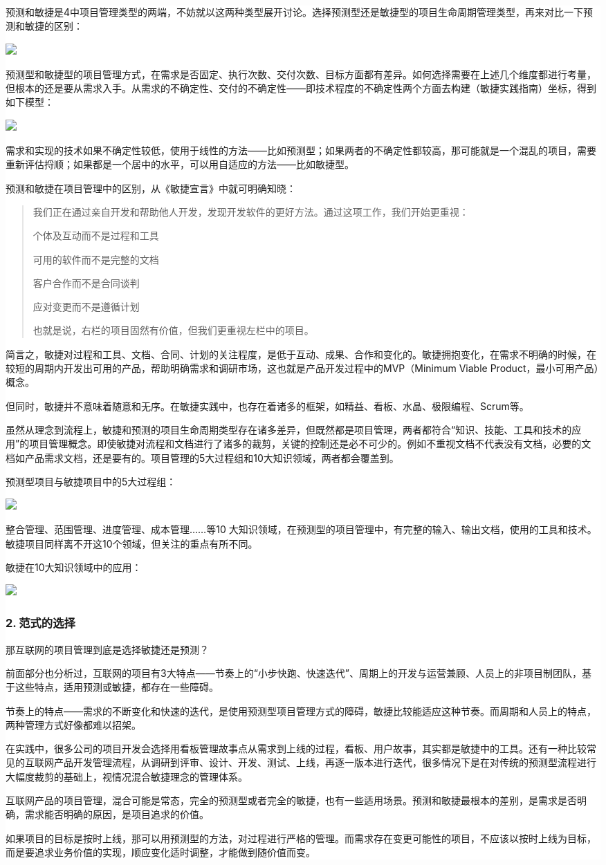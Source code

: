 预测和敏捷是4中项目管理类型的两端，不妨就以这两种类型展开讨论。选择预测型还是敏捷型的项目生命周期管理类型，再来对比一下预测和敏捷的区别：

![](https://image.woshipm.com/wp-files/2022/08/tnx0RX09gYgaFVBx6JmU.png)

预测型和敏捷型的项目管理方式，在需求是否固定、执行次数、交付次数、目标方面都有差异。如何选择需要在上述几个维度都进行考量，但根本的还是要从需求入手。从需求的不确定性、交付的不确定性——即技术程度的不确定性两个方面去构建（敏捷实践指南）坐标，得到如下模型：

![](https://image.woshipm.com/wp-files/2022/08/dShsjmvVZqRAGEDKVI0r.png)

需求和实现的技术如果不确定性较低，使用于线性的方法——比如预测型；如果两者的不确定性都较高，那可能就是一个混乱的项目，需要重新评估捋顺；如果都是一个居中的水平，可以用自适应的方法——比如敏捷型。

预测和敏捷在项目管理中的区别，从《敏捷宣言》中就可明确知晓：

> 我们正在通过亲自开发和帮助他人开发，发现开发软件的更好方法。通过这项工作，我们开始更重视：
> 
> 个体及互动而不是过程和工具
> 
> 可用的软件而不是完整的文档
> 
> 客户合作而不是合同谈判
> 
> 应对变更而不是遵循计划
> 
> 也就是说，右栏的项目固然有价值，但我们更重视左栏中的项目。

简言之，敏捷对过程和工具、文档、合同、计划的关注程度，是低于互动、成果、合作和变化的。敏捷拥抱变化，在需求不明确的时候，在较短的周期内开发出可用的产品，帮助明确需求和调研市场，这也就是产品开发过程中的MVP（Minimum Viable Product，最小可用产品）概念。

但同时，敏捷并不意味着随意和无序。在敏捷实践中，也存在着诸多的框架，如精益、看板、水晶、极限编程、Scrum等。

虽然从理念到流程上，敏捷和预测的项目生命周期类型存在诸多差异，但既然都是项目管理，两者都符合“知识、技能、工具和技术的应用”的项目管理概念。即使敏捷对流程和文档进行了诸多的裁剪，关键的控制还是必不可少的。例如不重视文档不代表没有文档，必要的文档如产品需求文档，还是要有的。项目管理的5大过程组和10大知识领域，两者都会覆盖到。

预测型项目与敏捷项目中的5大过程组：

![](https://image.woshipm.com/wp-files/2022/08/rV1zjp0RcDel4sDcYEUY.png)

整合管理、范围管理、进度管理、成本管理……等10 大知识领域，在预测型的项目管理中，有完整的输入、输出文档，使用的工具和技术。敏捷项目同样离不开这10个领域，但关注的重点有所不同。

敏捷在10大知识领域中的应用：

![](https://image.woshipm.com/wp-files/2022/08/cVCE2975jjzEgIqZRfIb.png)

### 2\. 范式的选择

那互联网的项目管理到底是选择敏捷还是预测？

前面部分也分析过，互联网的项目有3大特点——节奏上的“小步快跑、快速迭代”、周期上的开发与运营兼顾、人员上的非项目制团队，基于这些特点，适用预测或敏捷，都存在一些障碍。

节奏上的特点——需求的不断变化和快速的迭代，是使用预测型项目管理方式的障碍，敏捷比较能适应这种节奏。而周期和人员上的特点，两种管理方式好像都难以招架。

在实践中，很多公司的项目开发会选择用看板管理故事点从需求到上线的过程，看板、用户故事，其实都是敏捷中的工具。还有一种比较常见的互联网产品开发管理流程，从调研到评审、设计、开发、测试、上线，再逐一版本进行迭代，很多情况下是在对传统的预测型流程进行大幅度裁剪的基础上，视情况混合敏捷理念的管理体系。

互联网产品的项目管理，混合可能是常态，完全的预测型或者完全的敏捷，也有一些适用场景。预测和敏捷最根本的差别，是需求是否明确，需求能否明确的原因，是项目追求的价值。

如果项目的目标是按时上线，那可以用预测型的方法，对过程进行严格的管理。而需求存在变更可能性的项目，不应该以按时上线为目标，而是要追求业务价值的实现，顺应变化适时调整，才能做到随价值而变。
